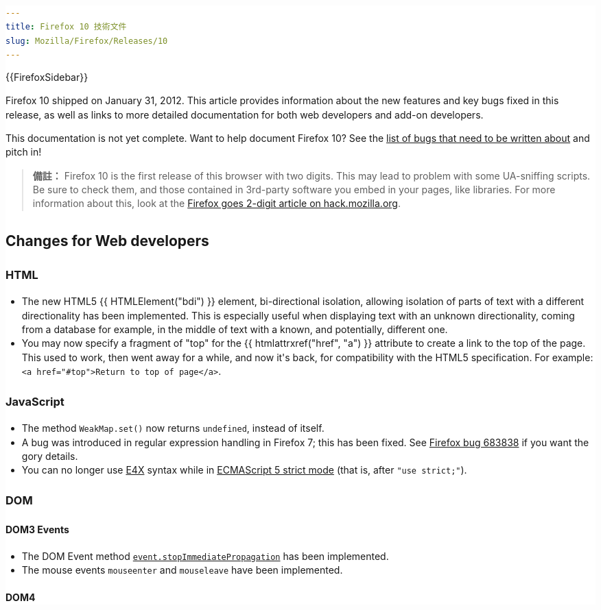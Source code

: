 ```yaml
---
title: Firefox 10 技術文件
slug: Mozilla/Firefox/Releases/10
---
```


{{FirefoxSidebar}}

Firefox 10 shipped on January 31, 2012. This article provides information about the new features and key bugs fixed in this release, as well as links to more detailed documentation for both web developers and add-on developers.

This documentation is not yet complete. Want to help document Firefox 10? See the [list of bugs that need to be written about](http://beta.elchi3.de/doctracker/#list=fx&version=10.0) and pitch in!

> **備註：** Firefox 10 is the first release of this browser with two digits. This may lead to problem with some UA-sniffing scripts. Be sure to check them, and those contained in 3rd-party software you embed in your pages, like libraries. For more information about this, look at the [Firefox goes 2-digit article on hack.mozilla.org](http://hacks.mozilla.org/2012/01/firefox-goes-2-digit-time-to-check-your-ua-sniffing-scripts/).

## Changes for Web developers

### HTML

- The new HTML5 {{ HTMLElement("bdi") }} element, bi-directional isolation, allowing isolation of parts of text with a different directionality has been implemented. This is especially useful when displaying text with an unknown directionality, coming from a database for example, in the middle of text with a known, and potentially, different one.
- You may now specify a fragment of "top" for the {{ htmlattrxref("href", "a") }} attribute to create a link to the top of the page. This used to work, then went away for a while, and now it's back, for compatibility with the HTML5 specification. For example: `<a href="#top">Return to top of page</a>`.

### JavaScript

- The method `WeakMap.set()` now returns `undefined`, instead of itself.
- A bug was introduced in regular expression handling in Firefox 7; this has been fixed. See [Firefox bug 683838](https://bugzil.la/683838) if you want the gory details.
- You can no longer use [E4X](/zh-TW/E4X) syntax while in [ECMAScript 5 strict mode](/zh-TW/JavaScript/Reference/Functions_and_function_scope/Strict_mode) (that is, after `"use strict;"`).

### DOM

#### DOM3 Events

- The DOM Event method [`event.stopImmediatePropagation`](/zh-TW/DOM/event.stopImmediatePropagation) has been implemented.
- The mouse events `mouseenter` and `mouseleave` have been implemented.

#### DOM4
